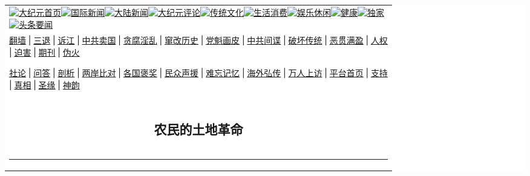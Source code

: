 <a name="1" id="1" target="_blank"></a><span id="1"></span>
<table align=center border="0"><tr><td colspan="2" VALIGN=TOP><a href="https://github.com/glmaow3740/djy/blob/master/gb/nf1351518.md#1"><img src="https://raw.githubusercontent.com/glmaow3740/www/master/t/djy/1.jpg" title="大纪元首页" alt="大纪元首页"></a><a href="https://github.com/glmaow3740/djy/blob/master/gb/n24hr.md#1"><img src="https://raw.githubusercontent.com/glmaow3740/www/master/t/djy/3.jpg" title="国际新闻" alt="国际新闻"></a><a href="https://github.com/glmaow3740/djy/blob/master/gb/nsc413.md#1"><img src="https://raw.githubusercontent.com/glmaow3740/www/master/t/djy/4.jpg" title="大陆新闻" alt="大陆新闻"></a><a href="https://github.com/glmaow3740/djy/blob/master/gb/news392.md#1"><img src="https://raw.githubusercontent.com/glmaow3740/www/master/t/djy/5.jpg" title="大纪元评论" alt="大纪元评论"></a><a href="https://github.com/glmaow3740/djy/blob/master/gb/news2007.md#1"><img src="https://raw.githubusercontent.com/glmaow3740/www/master/t/djy/6.jpg" title="传统文化" alt="传统文化"></a><a href="https://github.com/glmaow3740/djy/blob/master/gb/news2008.md#1"><img src="https://raw.githubusercontent.com/glmaow3740/www/master/t/djy/7.jpg" title="生活消费" alt="生活消费"></a><a href="https://github.com/glmaow3740/djy/blob/master/gb/ncyule.md#1"><img src="https://raw.githubusercontent.com/glmaow3740/www/master/t/djy/8.jpg" title="娱乐休闲" alt="娱乐休闲"></a><a href="https://github.com/glmaow3740/djy/blob/master/gb/nsc1002.md#1"><img src="https://raw.githubusercontent.com/glmaow3740/www/master/t/djy/9.jpg" title="健康" alt="健康"></a><a href="https://github.com/glmaow3740/djy/blob/master/gb/nf6092.md#1"><img src="https://raw.githubusercontent.com/glmaow3740/www/master/t/djy/10a.jpg" title="独家" alt="独家"></a><a href="https://github.com/glmaow3740/djy/blob/master/gb/nf4514.md#1"><img src="https://raw.githubusercontent.com/glmaow3740/www/master/t/djy/12a.jpg" title="头条要闻" alt="头条要闻"></a></td></tr>
<tr><td colspan="2" VALIGN=TOP><a target="_blank" href="https://github.com/glmaow3740/www/blob/master/README.md?zsrh#1">翻墙</a> | <a target="_blank" href="https://github.com/glmaow3740/djy/blob/master/gb/nf5657.md#1">三退</a> | <a target="_blank" href="https://github.com/glmaow3740/djy/blob/master/gb/nf6124.md#1">诉江</a> | <a target="_blank" href="https://github.com/glmaow3740/djy/blob/master/gb/nf1176117.md#1">中共卖国</a> | <a target="_blank" href="https://github.com/glmaow3740/djy/blob/master/gb/nf5773.md#1">贪腐淫乱</a> | <a target="_blank" href="https://github.com/glmaow3740/djy/blob/master/gb/nf1176115.md#1">窜改历史</a> | <a target="_blank" href="https://github.com/glmaow3740/djy/blob/master/gb/nf1176107.md#1">党魁画皮</a> | <a target="_blank" href="https://github.com/glmaow3740/djy/blob/master/gb/nf1320400.md#1">中共间谍</a> | <a target="_blank" href="https://github.com/glmaow3740/djy/blob/master/gb/nf1176114.md#1">破坏传统</a> | <a target="_blank" href="https://github.com/glmaow3740/ntdtv/blob/master/gb/prog447_1.md#1">恶贯满盈</a> | <a target="_blank" href="https://github.com/glmaow3740/djy/blob/master/gb/ncid278.md#1">人权</a> | <a target="_blank" href="https://github.com/glmaow3740/djy/blob/master/gb/nf1176111.md#1">迫害</a> | <a target="_blank" href="https://gitlab.com/szzdlab/mh-qikan/blob/master/README.md#1">期刊</a> | <a target="_blank" href="https://github.com/glmaow3740/djy/blob/master/gb/nf5562.md#1">伪火</a></p><p><a target="_blank" href="https://github.com/glmaow3740/djy/blob/master/gb/9p.md#1">社论</a> | <a target="_blank" href="https://github.com/glmaow3740/djy/blob/master/gb/nf4378.md#1">问答</a> | <a target="_blank" href="https://github.com/glmaow3740/djy/blob/master/gb/nf5792.md#1">剖析</a> | <a target="_blank" href="https://github.com/glmaow3740/djy/blob/master/gb/nf5735.md#1">两岸比对</a> | <a target="_blank" href="https://github.com/glmaow3740/djy/blob/master/gb/nf6119.md#1">各国褒奖</a> | <a target="_blank" href="https://github.com/glmaow3740/djy/blob/master/gb/nf6120.md#1">民众声援</a> | <a target="_blank" href="https://github.com/glmaow3740/djy/blob/master/gb/nf1188594.md#1">难忘记忆</a> | <a target="_blank" href="https://github.com/glmaow3740/djy/blob/master/gb/nf3180.md#1">海外弘传</a> | <a target="_blank" href="https://github.com/glmaow3740/djy/blob/master/gb/nf5410.md#1">万人上访</a> | <a target="_blank" href="https://github.com/glmaow3740/www/blob/master/README.md?zsrh#1">平台首页</a> | <a target="_blank" href="https://github.com/glmaow3740/djy/blob/master/gb/nf4386.md#1">支持</a> | <a target="_blank" href="https://github.com/glmaow3740/djy/blob/master/gb/nf4389.md#1">真相</a> | <a target="_blank" href="https://github.com/glmaow3740/djy/blob/master/gb/nf5790.md#1">圣缘</a> | <a target="_blank" href="https://github.com/glmaow3740/djy/blob/master/gb/nf4786.md#1">神韵</a></td></tr>
<tr><td VALIGN=TOP width="626"><h2 align=center>农民的土地革命</h2>

<h6></h6>
<hr>